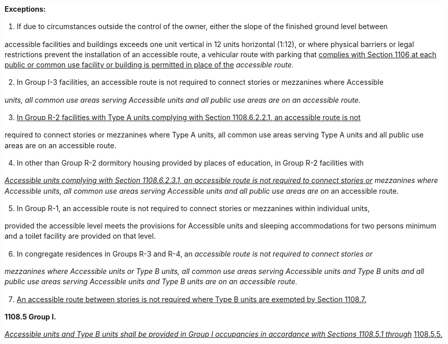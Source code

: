**Exceptions:**

1. If due to circumstances outside the control of the owner, either the slope of the finished ground level between


accessible facilities and buildings exceeds one unit vertical in 12 units horizontal (1:12), or where physical
barriers or legal restrictions prevent the installation of an accessible route, a vehicular route with parking that
[complies with Section 1106 at each public or common use facility or building is permitted in place of the](http://codes.iccsafe.org/#VACC2021P1_Ch11_Sec1106)
_accessible route._

2. In Group I-3 facilities, an accessible route is not required to connect stories or mezzanines where Accessible

_units, all common use areas serving Accessible units and all public use areas are on an accessible route._

3. [In Group R-2 facilities with Type A units complying with Section 1108.6.2.2.1, an accessible route is not](http://codes.iccsafe.org/#VACC2021P1_Ch11_Sec1108.6.2.2.1)

required to connect stories or mezzanines where Type A units, all common use areas serving Type A units and all
public use areas are on an accessible route.

4. In other than Group R-2 dormitory housing provided by places of education, in Group R-2 facilities with

_[Accessible units complying with Section 1108.6.2.3.1, an accessible route is not required to connect stories or](http://codes.iccsafe.org/#VACC2021P1_Ch11_Sec1108.6.2.3.1)_
_mezzanines where Accessible units, all common use areas serving Accessible units and all public use areas are on_
an accessible route.

5. In Group R-1, an accessible route is not required to connect stories or mezzanines within individual units,

provided the accessible level meets the provisions for Accessible units and sleeping accommodations for two
persons minimum and a toilet facility are provided on that level.

6. In congregate residences in Groups R-3 and R-4, an _accessible route is not required to connect stories or_

_mezzanines where Accessible units or Type B units, all common use areas serving Accessible units and Type B_
_units and all public use areas serving Accessible units and Type B units are on an accessible route._

7. [An accessible route between stories is not required where Type B units are exempted by Section 1108.7.](http://codes.iccsafe.org/#VACC2021P1_Ch11_Sec1108.7)

**1108.5 Group I.**

_[Accessible units and Type B units shall be provided in Group I occupancies in accordance with Sections 1108.5.1 through](http://codes.iccsafe.org/#VACC2021P1_Ch11_Sec1108.5.1)_
[1108.5.5.](http://codes.iccsafe.org/#VACC2021P1_Ch11_Sec1108.5.5)
